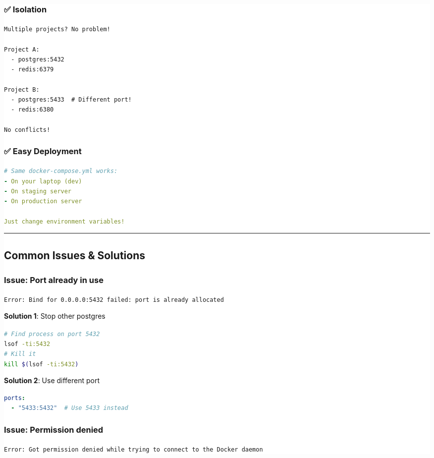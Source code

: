 ### ✅ Isolation
```
Multiple projects? No problem!

Project A:
  - postgres:5432
  - redis:6379

Project B:
  - postgres:5433  # Different port!
  - redis:6380

No conflicts!
```

### ✅ Easy Deployment
```yaml
# Same docker-compose.yml works:
- On your laptop (dev)
- On staging server
- On production server

Just change environment variables!
```

---

## Common Issues & Solutions

### Issue: Port already in use
```bash
Error: Bind for 0.0.0.0:5432 failed: port is already allocated
```

**Solution 1**: Stop other postgres
```bash
# Find process on port 5432
lsof -ti:5432
# Kill it
kill $(lsof -ti:5432)
```

**Solution 2**: Use different port
```yaml
ports:
  - "5433:5432"  # Use 5433 instead
```

### Issue: Permission denied
```bash
Error: Got permission denied while trying to connect to the Docker daemon
```
